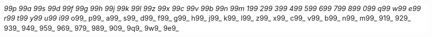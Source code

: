 _99p
_99a
_99s
_99d
_99f
_99g
_99h
_99j
_99k
_99l
_99z
_99x
_99c
_99v
_99b
_99n
_99m
199_
299_
399_
499_
599_
699_
799_
899_
099_
q99_
w99_
e99_
r99_
t99_
y99_
u99_
i99_
o99_
p99_
a99_
s99_
d99_
f99_
g99_
h99_
j99_
k99_
l99_
z99_
x99_
c99_
v99_
b99_
n99_
m99_
919_
929_
939_
949_
959_
969_
979_
989_
909_
9q9_
9w9_
9e9_
